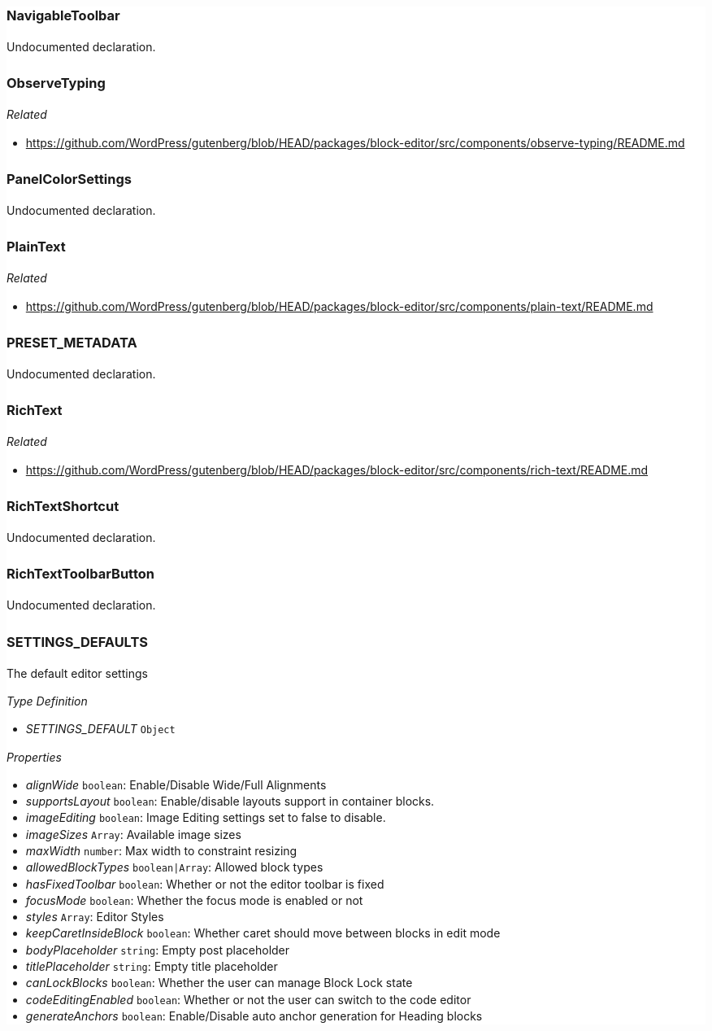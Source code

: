 ### NavigableToolbar

Undocumented declaration.

### ObserveTyping

_Related_

-   <https://github.com/WordPress/gutenberg/blob/HEAD/packages/block-editor/src/components/observe-typing/README.md>

### PanelColorSettings

Undocumented declaration.

### PlainText

_Related_

-   <https://github.com/WordPress/gutenberg/blob/HEAD/packages/block-editor/src/components/plain-text/README.md>

### PRESET_METADATA

Undocumented declaration.

### RichText

_Related_

-   <https://github.com/WordPress/gutenberg/blob/HEAD/packages/block-editor/src/components/rich-text/README.md>

### RichTextShortcut

Undocumented declaration.

### RichTextToolbarButton

Undocumented declaration.

### SETTINGS_DEFAULTS

The default editor settings

_Type Definition_

-   _SETTINGS_DEFAULT_ `Object`

_Properties_

-   _alignWide_ `boolean`: Enable/Disable Wide/Full Alignments
-   _supportsLayout_ `boolean`: Enable/disable layouts support in container blocks.
-   _imageEditing_ `boolean`: Image Editing settings set to false to disable.
-   _imageSizes_ `Array`: Available image sizes
-   _maxWidth_ `number`: Max width to constraint resizing
-   _allowedBlockTypes_ `boolean|Array`: Allowed block types
-   _hasFixedToolbar_ `boolean`: Whether or not the editor toolbar is fixed
-   _focusMode_ `boolean`: Whether the focus mode is enabled or not
-   _styles_ `Array`: Editor Styles
-   _keepCaretInsideBlock_ `boolean`: Whether caret should move between blocks in edit mode
-   _bodyPlaceholder_ `string`: Empty post placeholder
-   _titlePlaceholder_ `string`: Empty title placeholder
-   _canLockBlocks_ `boolean`: Whether the user can manage Block Lock state
-   _codeEditingEnabled_ `boolean`: Whether or not the user can switch to the code editor
-   _generateAnchors_ `boolean`: Enable/Disable auto anchor generation for Heading blocks